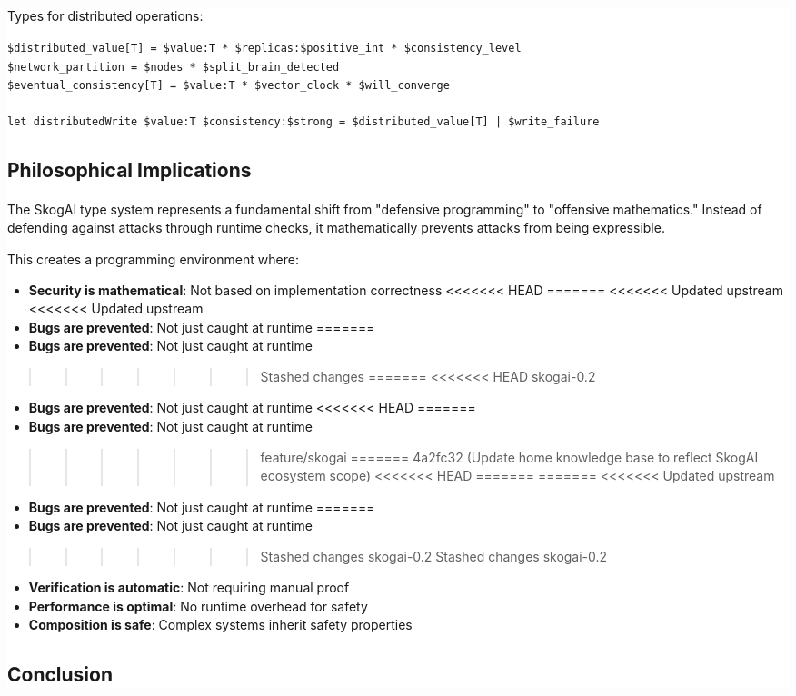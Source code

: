 Types for distributed operations:

```
$distributed_value[T] = $value:T * $replicas:$positive_int * $consistency_level
$network_partition = $nodes * $split_brain_detected
$eventual_consistency[T] = $value:T * $vector_clock * $will_converge

let distributedWrite $value:T $consistency:$strong = $distributed_value[T] | $write_failure
```

## Philosophical Implications

The SkogAI type system represents a fundamental shift from "defensive programming" to "offensive mathematics." Instead of defending against attacks through runtime checks, it mathematically prevents attacks from being expressible.

This creates a programming environment where:
- **Security is mathematical**: Not based on implementation correctness
<<<<<<< HEAD
=======
<<<<<<< Updated upstream
<<<<<<< Updated upstream
- **Bugs are prevented**: Not just caught at runtime
=======
- **Bugs are prevented**: Not just caught at runtime
>>>>>>> Stashed changes
=======
<<<<<<< HEAD
>>>>>>> skogai-0.2
- **Bugs are prevented**: Not just caught at runtime
<<<<<<< HEAD
=======
- **Bugs are prevented**: Not just caught at runtime
>>>>>>> feature/skogai
=======
>>>>>>> 4a2fc32 (Update home knowledge base to reflect SkogAI ecosystem scope)
<<<<<<< HEAD
=======
=======
<<<<<<< Updated upstream
- **Bugs are prevented**: Not just caught at runtime
=======
- **Bugs are prevented**: Not just caught at runtime
>>>>>>> Stashed changes
>>>>>>> skogai-0.2
>>>>>>> Stashed changes
>>>>>>> skogai-0.2
- **Verification is automatic**: Not requiring manual proof
- **Performance is optimal**: No runtime overhead for safety
- **Composition is safe**: Complex systems inherit safety properties

## Conclusion
